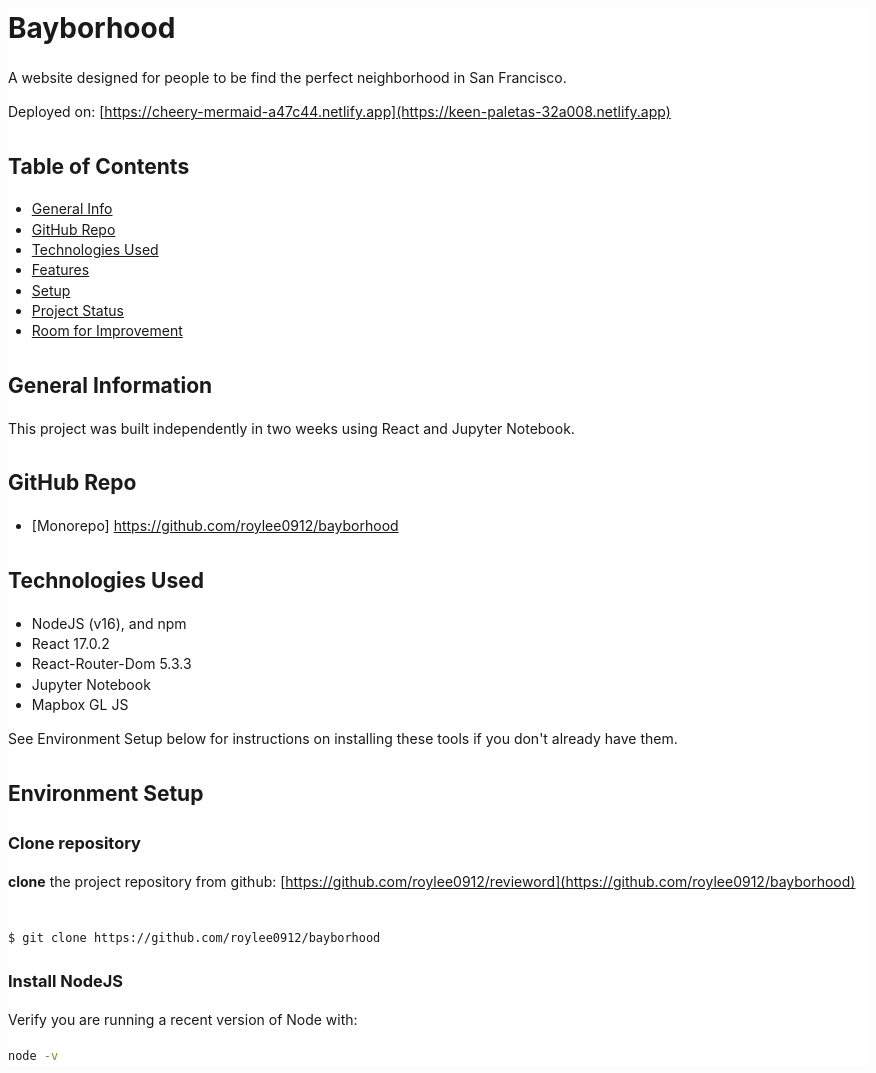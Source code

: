 # Bayborhood
A website designed for people to be find the perfect neighborhood in San Francisco.

Deployed on: [https://cheery-mermaid-a47c44.netlify.app](https://keen-paletas-32a008.netlify.app)

## Table of Contents

- [General Info](#general-information)
- [GitHub Repo](#github-repo)
- [Technologies Used](#technologies-used)
- [Features](#features)
- [Setup](#setup)
- [Project Status](#project-status)
- [Room for Improvement](#room-for-improvement)

## General Information
This project was built independently in two weeks using React and Jupyter Notebook.

## GitHub Repo

- [Monorepo] https://github.com/roylee0912/bayborhood

## Technologies Used

- NodeJS (v16), and npm
- React 17.0.2
- React-Router-Dom 5.3.3
- Jupyter Notebook
- Mapbox GL JS

See Environment Setup below for instructions on installing these tools if you
don't already have them.

## Environment Setup

### Clone repository

**clone** the project repository from github: [https://github.com/roylee0912/revieword](https://github.com/roylee0912/bayborhood)

```console

$ git clone https://github.com/roylee0912/bayborhood
```

### Install NodeJS

Verify you are running a recent version of Node with:

```sh
node -v
```
